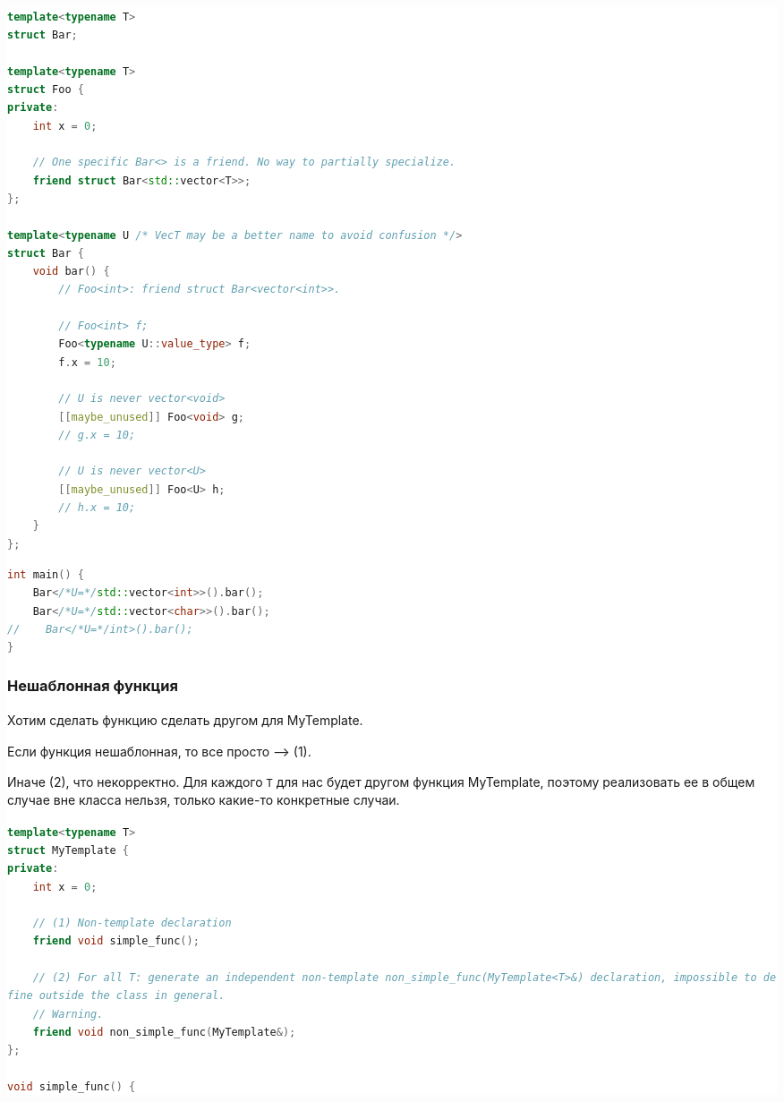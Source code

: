 ```c++
template<typename T>
struct Bar;

template<typename T>
struct Foo {
private:
    int x = 0;

    // One specific Bar<> is a friend. No way to partially specialize.
    friend struct Bar<std::vector<T>>;
};

template<typename U /* VecT may be a better name to avoid confusion */>
struct Bar {
    void bar() {
        // Foo<int>: friend struct Bar<vector<int>>.

        // Foo<int> f;
        Foo<typename U::value_type> f;
        f.x = 10;

        // U is never vector<void>
        [[maybe_unused]] Foo<void> g;
        // g.x = 10;

        // U is never vector<U>
        [[maybe_unused]] Foo<U> h;
        // h.x = 10;
    }
};
```

```c++
int main() {
    Bar</*U=*/std::vector<int>>().bar();
    Bar</*U=*/std::vector<char>>().bar();
//    Bar</*U=*/int>().bar();
}
```

### Нешаблонная функция

Хотим сделать функцию сделать другом для MyTemplate.

Если функция нешаблонная, то все просто ––> (1).

Иначе (2), что некорректно. Для каждого `T` для нас будет другом функция MyTemplate<T>, поэтому реализовать ее в общем
случае вне класса нельзя, только какие-то конкретные случаи.

```c++
template<typename T>
struct MyTemplate {
private:
    int x = 0;

    // (1) Non-template declaration
    friend void simple_func();

    // (2) For all T: generate an independent non-template non_simple_func(MyTemplate<T>&) declaration, impossible to define outside the class in general.
    // Warning.
    friend void non_simple_func(MyTemplate&);
};

void simple_func() {
```